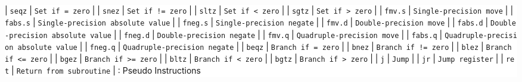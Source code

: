 | `seqz`             | `Set if = zero`                                                                                                                  |
| `snez`             | `Set if != zero`                                                                                                                 |
| `sltz`             | `Set if < zero`                                                                                                                  |
| `sgtz`             | `Set if > zero`                                                                                                                  |
| `fmv.s`            | `Single-precision move`                                                                                                          |
| `fabs.s`           | `Single-precision absolute value`                                                                                                |
| `fneg.s`           | `Single-precision negate`                                                                                                        |
| `fmv.d`            | `Double-precision move`                                                                                                          |
| `fabs.d`           | `Double-precision absolute value`                                                                                                |
| `fneg.d`           | `Double-precision negate`                                                                                                        |
| `fmv.q`            | `Quadruple-precision move`                                                                                                       |
| `fabs.q`           | `Quadruple-precision absolute value`                                                                                             |
| `fneg.q`           | `Quadruple-precision negate`                                                                                                     |
| `beqz`             | `Branch if = zero`                                                                                                               |
| `bnez`             | `Branch if != zero`                                                                                                              |
| `blez`             | `Branch if <= zero`                                                                                                              |
| `bgez`             | `Branch if >= zero`                                                                                                              |
| `bltz`             | `Branch if < zero`                                                                                                               |
| `bgtz`             | `Branch if > zero`                                                                                                               |
| `j`                | `Jump`                                                                                                                           |
| `jr`               | `Jump register`                                                                                                                  |
| `ret`              | `Return from subroutine`                                                                                                         |
: Pseudo Instructions
